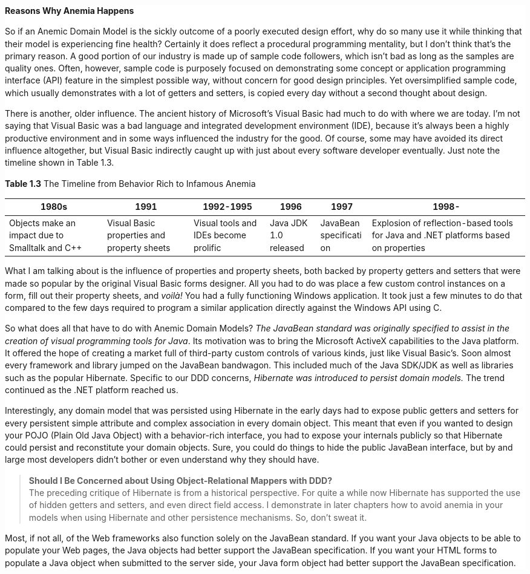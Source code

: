 __Reasons Why Anemia Happens__

So if an Anemic Domain Model is the sickly outcome of a poorly executed design effort, why do so many use it while thinking that their model is experiencing fine health? Certainly it does reflect a procedural programming mentality, but I don’t think that’s the primary reason. A good portion of our industry is made up of sample code followers, which isn’t bad as long as the samples are quality ones. Often, however, sample code is purposely focused on demonstrating some concept or application programming interface \(API\) feature in the simplest possible way, without concern for good design principles. Yet oversimplified sample code, which usually demonstrates with a lot of getters and setters, is copied every day without a second thought about design.

There is another, older influence. The ancient history of Microsoft’s Visual Basic had much to do with where we are today. I’m not saying that Visual Basic was a bad language and integrated development environment \(IDE\), because it’s always been a highly productive environment and in some ways influenced the industry for the good. Of course, some may have avoided its direct influence altogether, but Visual Basic indirectly caught up with just about every software developer eventually. Just note the timeline shown in Table 1.3.    

__Table 1.3__ The Timeline from Behavior Rich to Infamous Anemia    

|1980s   |  1991 |  1992-1995 | 1996 | 1997 | 1998- |   
|--------| ------| ---------- | -----| ---- | ----- |   
|Objects make an impact due to Smalltalk and C++ |  Visual Basic properties and property sheets  | Visual tools and IDEs become prolific | Java JDK 1.0 released | JavaBean specification | Explosion of reflection-based tools for Java and .NET platforms based on properties |   

What I am talking about is the influence of properties and property sheets, both backed by property getters and setters that were made so popular by the original Visual Basic forms designer. All you had to do was place a few custom control instances on a form, fill out their property sheets, and *voilà\!* You had a fully functioning Windows application. It took just a few minutes to do that compared to the few days required to program a similar application directly against the Windows API using C.

So what does all that have to do with Anemic Domain Models? *The JavaBean standard was originally specified to assist in the creation of visual programming tools for Java*. Its motivation was to bring the Microsoft ActiveX capabilities to the Java platform. It offered the hope of creating a market full of third-party custom controls of various kinds, just like Visual Basic’s. Soon almost every framework and library jumped on the JavaBean bandwagon. This included  much  of  the  Java  SDK/JDK  as  well  as  libraries  such  as  the  popular Hibernate. Specific to our DDD concerns, *Hibernate was introduced to persist domain models.* The trend continued as the .NET platform reached us.

Interestingly, any domain model that was persisted using Hibernate in the early days had to expose public getters and setters for every persistent simple attribute and complex association in every domain object. This meant that even if you wanted to design your POJO \(Plain Old Java Object\) with a behavior-rich interface, you had to expose your internals publicly so that Hibernate could persist and reconstitute your domain objects. Sure, you could do things to hide the public JavaBean interface, but by and large most developers didn’t bother or even understand why they should have.


> __Should I Be Concerned about Using Object-Relational Mappers with DDD?__  
The preceding critique of Hibernate is from a historical perspective. For quite a while now Hibernate has supported the use of hidden getters and setters, and even direct field access. I demonstrate in later chapters how to avoid anemia in your models when using Hibernate and other persistence mechanisms. So, don’t sweat it.   

Most, if not all, of the Web frameworks also function solely on the JavaBean standard. If you want your Java objects to be able to populate your Web pages, the Java objects had better support the JavaBean specification. If you want your HTML forms to populate a Java object when submitted to the server side, your Java form object had better support the JavaBean specification.
